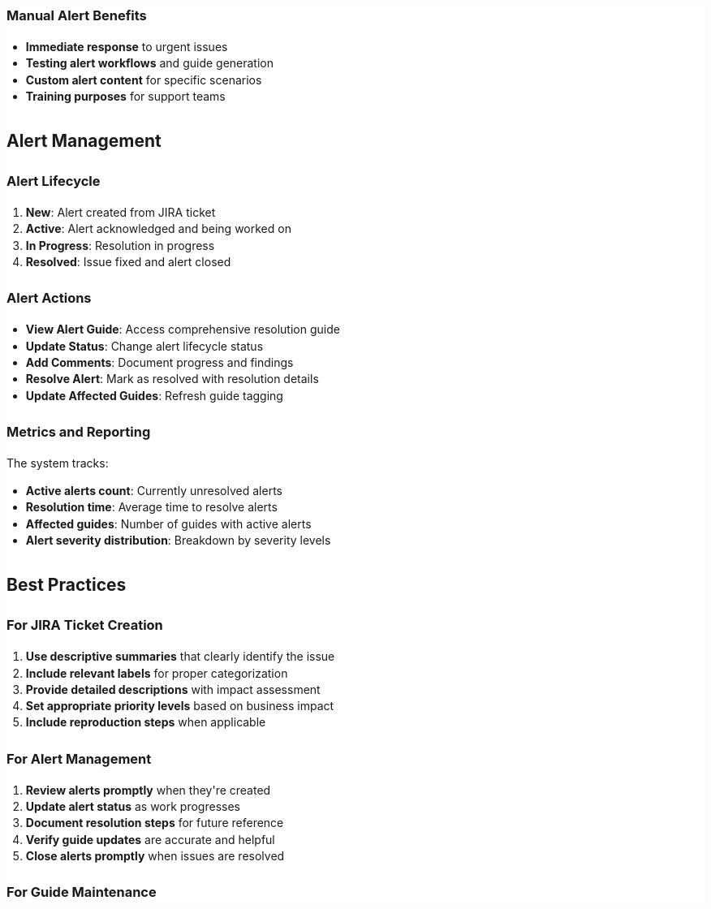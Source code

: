 ### Manual Alert Benefits
- **Immediate response** to urgent issues
- **Testing alert workflows** and guide generation
- **Custom alert content** for specific scenarios
- **Training purposes** for support teams

## Alert Management

### Alert Lifecycle

1. **New**: Alert created from JIRA ticket
2. **Active**: Alert acknowledged and being worked on
3. **In Progress**: Resolution in progress
4. **Resolved**: Issue fixed and alert closed

### Alert Actions

- **View Alert Guide**: Access comprehensive resolution guide
- **Update Status**: Change alert lifecycle status
- **Add Comments**: Document progress and findings
- **Resolve Alert**: Mark as resolved with resolution details
- **Update Affected Guides**: Refresh guide tagging

### Metrics and Reporting

The system tracks:
- **Active alerts count**: Currently unresolved alerts
- **Resolution time**: Average time to resolve alerts
- **Affected guides**: Number of guides with active alerts
- **Alert severity distribution**: Breakdown by severity levels

## Best Practices

### For JIRA Ticket Creation

1. **Use descriptive summaries** that clearly identify the issue
2. **Include relevant labels** for proper categorization
3. **Provide detailed descriptions** with impact assessment
4. **Set appropriate priority levels** based on business impact
5. **Include reproduction steps** when applicable

### For Alert Management

1. **Review alerts promptly** when they're created
2. **Update alert status** as work progresses
3. **Document resolution steps** for future reference
4. **Verify guide updates** are accurate and helpful
5. **Close alerts promptly** when issues are resolved

### For Guide Maintenance
